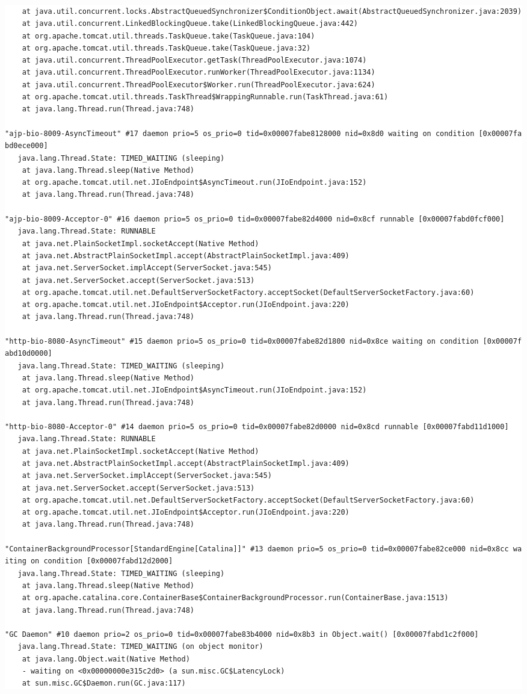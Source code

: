 ~~~shell
	at java.util.concurrent.locks.AbstractQueuedSynchronizer$ConditionObject.await(AbstractQueuedSynchronizer.java:2039)
	at java.util.concurrent.LinkedBlockingQueue.take(LinkedBlockingQueue.java:442)
	at org.apache.tomcat.util.threads.TaskQueue.take(TaskQueue.java:104)
	at org.apache.tomcat.util.threads.TaskQueue.take(TaskQueue.java:32)
	at java.util.concurrent.ThreadPoolExecutor.getTask(ThreadPoolExecutor.java:1074)
	at java.util.concurrent.ThreadPoolExecutor.runWorker(ThreadPoolExecutor.java:1134)
	at java.util.concurrent.ThreadPoolExecutor$Worker.run(ThreadPoolExecutor.java:624)
	at org.apache.tomcat.util.threads.TaskThread$WrappingRunnable.run(TaskThread.java:61)
	at java.lang.Thread.run(Thread.java:748)

"ajp-bio-8009-AsyncTimeout" #17 daemon prio=5 os_prio=0 tid=0x00007fabe8128000 nid=0x8d0 waiting on condition [0x00007fabd0ece000]
   java.lang.Thread.State: TIMED_WAITING (sleeping)
	at java.lang.Thread.sleep(Native Method)
	at org.apache.tomcat.util.net.JIoEndpoint$AsyncTimeout.run(JIoEndpoint.java:152)
	at java.lang.Thread.run(Thread.java:748)

"ajp-bio-8009-Acceptor-0" #16 daemon prio=5 os_prio=0 tid=0x00007fabe82d4000 nid=0x8cf runnable [0x00007fabd0fcf000]
   java.lang.Thread.State: RUNNABLE
	at java.net.PlainSocketImpl.socketAccept(Native Method)
	at java.net.AbstractPlainSocketImpl.accept(AbstractPlainSocketImpl.java:409)
	at java.net.ServerSocket.implAccept(ServerSocket.java:545)
	at java.net.ServerSocket.accept(ServerSocket.java:513)
	at org.apache.tomcat.util.net.DefaultServerSocketFactory.acceptSocket(DefaultServerSocketFactory.java:60)
	at org.apache.tomcat.util.net.JIoEndpoint$Acceptor.run(JIoEndpoint.java:220)
	at java.lang.Thread.run(Thread.java:748)

"http-bio-8080-AsyncTimeout" #15 daemon prio=5 os_prio=0 tid=0x00007fabe82d1800 nid=0x8ce waiting on condition [0x00007fabd10d0000]
   java.lang.Thread.State: TIMED_WAITING (sleeping)
	at java.lang.Thread.sleep(Native Method)
	at org.apache.tomcat.util.net.JIoEndpoint$AsyncTimeout.run(JIoEndpoint.java:152)
	at java.lang.Thread.run(Thread.java:748)

"http-bio-8080-Acceptor-0" #14 daemon prio=5 os_prio=0 tid=0x00007fabe82d0000 nid=0x8cd runnable [0x00007fabd11d1000]
   java.lang.Thread.State: RUNNABLE
	at java.net.PlainSocketImpl.socketAccept(Native Method)
	at java.net.AbstractPlainSocketImpl.accept(AbstractPlainSocketImpl.java:409)
	at java.net.ServerSocket.implAccept(ServerSocket.java:545)
	at java.net.ServerSocket.accept(ServerSocket.java:513)
	at org.apache.tomcat.util.net.DefaultServerSocketFactory.acceptSocket(DefaultServerSocketFactory.java:60)
	at org.apache.tomcat.util.net.JIoEndpoint$Acceptor.run(JIoEndpoint.java:220)
	at java.lang.Thread.run(Thread.java:748)

"ContainerBackgroundProcessor[StandardEngine[Catalina]]" #13 daemon prio=5 os_prio=0 tid=0x00007fabe82ce000 nid=0x8cc waiting on condition [0x00007fabd12d2000]
   java.lang.Thread.State: TIMED_WAITING (sleeping)
	at java.lang.Thread.sleep(Native Method)
	at org.apache.catalina.core.ContainerBase$ContainerBackgroundProcessor.run(ContainerBase.java:1513)
	at java.lang.Thread.run(Thread.java:748)

"GC Daemon" #10 daemon prio=2 os_prio=0 tid=0x00007fabe83b4000 nid=0x8b3 in Object.wait() [0x00007fabd1c2f000]
   java.lang.Thread.State: TIMED_WAITING (on object monitor)
	at java.lang.Object.wait(Native Method)
	- waiting on <0x00000000e315c2d0> (a sun.misc.GC$LatencyLock)
	at sun.misc.GC$Daemon.run(GC.java:117)
~~~